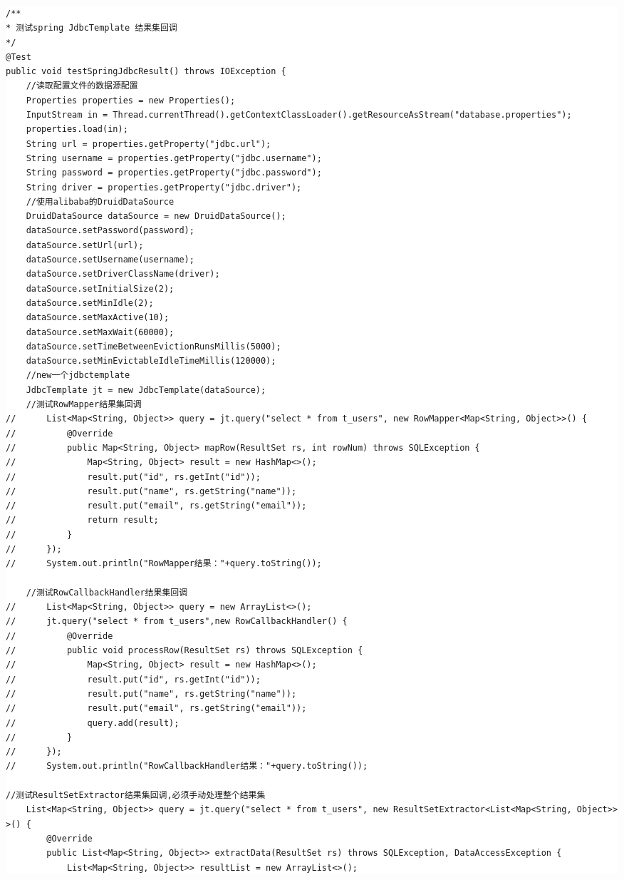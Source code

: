 ```
/**
* 测试spring JdbcTemplate 结果集回调
*/
@Test
public void testSpringJdbcResult() throws IOException {
    //读取配置文件的数据源配置
    Properties properties = new Properties();
    InputStream in = Thread.currentThread().getContextClassLoader().getResourceAsStream("database.properties");
    properties.load(in);
    String url = properties.getProperty("jdbc.url");
    String username = properties.getProperty("jdbc.username");
    String password = properties.getProperty("jdbc.password");
    String driver = properties.getProperty("jdbc.driver");
    //使用alibaba的DruidDataSource
    DruidDataSource dataSource = new DruidDataSource();
    dataSource.setPassword(password);
    dataSource.setUrl(url);
    dataSource.setUsername(username);
    dataSource.setDriverClassName(driver);
    dataSource.setInitialSize(2);
    dataSource.setMinIdle(2);
    dataSource.setMaxActive(10);
    dataSource.setMaxWait(60000);
    dataSource.setTimeBetweenEvictionRunsMillis(5000);
    dataSource.setMinEvictableIdleTimeMillis(120000);
    //new一个jdbctemplate
    JdbcTemplate jt = new JdbcTemplate(dataSource);
    //测试RowMapper结果集回调
//		List<Map<String, Object>> query = jt.query("select * from t_users", new RowMapper<Map<String, Object>>() {
//			@Override
//			public Map<String, Object> mapRow(ResultSet rs, int rowNum) throws SQLException {
//				Map<String, Object> result = new HashMap<>();
//				result.put("id", rs.getInt("id"));
//				result.put("name", rs.getString("name"));
//				result.put("email", rs.getString("email"));
//				return result;
//			}
//		});
//		System.out.println("RowMapper结果："+query.toString());

    //测试RowCallbackHandler结果集回调
//		List<Map<String, Object>> query = new ArrayList<>();
//		jt.query("select * from t_users",new RowCallbackHandler() {
//			@Override
//			public void processRow(ResultSet rs) throws SQLException {
//				Map<String, Object> result = new HashMap<>();
//				result.put("id", rs.getInt("id"));
//				result.put("name", rs.getString("name"));
//				result.put("email", rs.getString("email"));
//				query.add(result);
//			}
//		});
//		System.out.println("RowCallbackHandler结果："+query.toString());

//测试ResultSetExtractor结果集回调,必须手动处理整个结果集
    List<Map<String, Object>> query = jt.query("select * from t_users", new ResultSetExtractor<List<Map<String, Object>>>() {
    	@Override
    	public List<Map<String, Object>> extractData(ResultSet rs) throws SQLException, DataAccessException {
    		List<Map<String, Object>> resultList = new ArrayList<>();
```